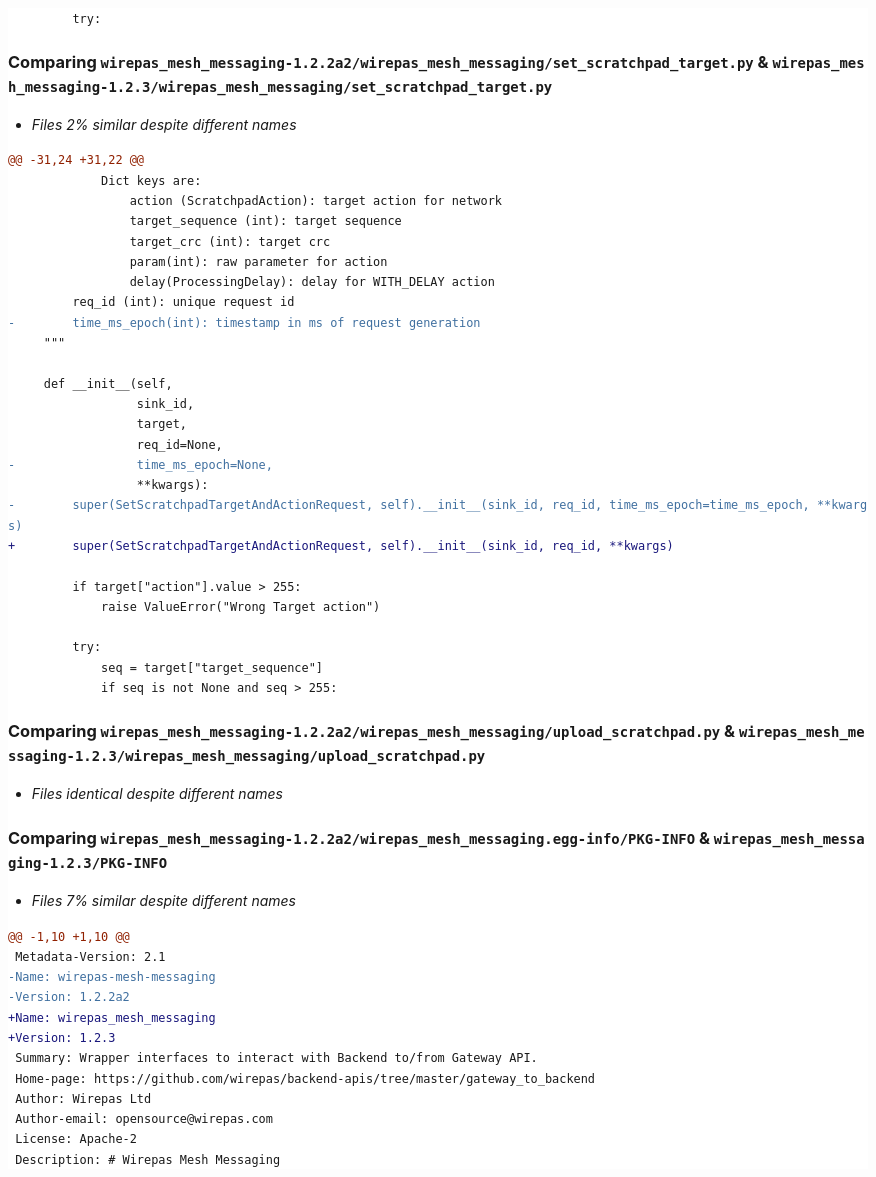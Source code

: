 ```diff
         try:
```

### Comparing `wirepas_mesh_messaging-1.2.2a2/wirepas_mesh_messaging/set_scratchpad_target.py` & `wirepas_mesh_messaging-1.2.3/wirepas_mesh_messaging/set_scratchpad_target.py`

 * *Files 2% similar despite different names*

```diff
@@ -31,24 +31,22 @@
             Dict keys are:
                 action (ScratchpadAction): target action for network
                 target_sequence (int): target sequence
                 target_crc (int): target crc
                 param(int): raw parameter for action
                 delay(ProcessingDelay): delay for WITH_DELAY action
         req_id (int): unique request id
-        time_ms_epoch(int): timestamp in ms of request generation
     """
 
     def __init__(self,
                  sink_id,
                  target,
                  req_id=None,
-                 time_ms_epoch=None,
                  **kwargs):
-        super(SetScratchpadTargetAndActionRequest, self).__init__(sink_id, req_id, time_ms_epoch=time_ms_epoch, **kwargs)
+        super(SetScratchpadTargetAndActionRequest, self).__init__(sink_id, req_id, **kwargs)
 
         if target["action"].value > 255:
             raise ValueError("Wrong Target action")
 
         try:
             seq = target["target_sequence"]
             if seq is not None and seq > 255:
```

### Comparing `wirepas_mesh_messaging-1.2.2a2/wirepas_mesh_messaging/upload_scratchpad.py` & `wirepas_mesh_messaging-1.2.3/wirepas_mesh_messaging/upload_scratchpad.py`

 * *Files identical despite different names*

### Comparing `wirepas_mesh_messaging-1.2.2a2/wirepas_mesh_messaging.egg-info/PKG-INFO` & `wirepas_mesh_messaging-1.2.3/PKG-INFO`

 * *Files 7% similar despite different names*

```diff
@@ -1,10 +1,10 @@
 Metadata-Version: 2.1
-Name: wirepas-mesh-messaging
-Version: 1.2.2a2
+Name: wirepas_mesh_messaging
+Version: 1.2.3
 Summary: Wrapper interfaces to interact with Backend to/from Gateway API.
 Home-page: https://github.com/wirepas/backend-apis/tree/master/gateway_to_backend
 Author: Wirepas Ltd
 Author-email: opensource@wirepas.com
 License: Apache-2
 Description: # Wirepas Mesh Messaging
```

